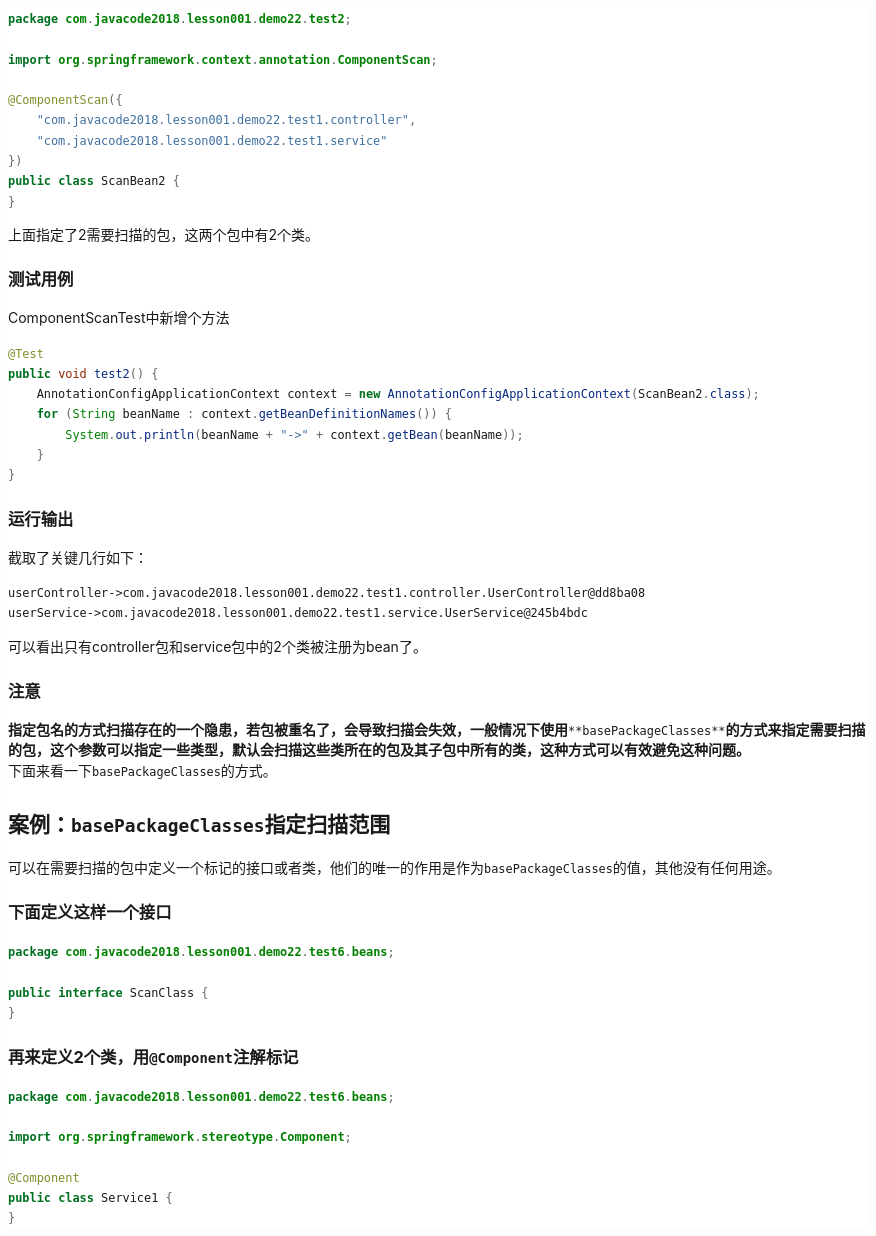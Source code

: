 ```java
package com.javacode2018.lesson001.demo22.test2;

import org.springframework.context.annotation.ComponentScan;

@ComponentScan({
    "com.javacode2018.lesson001.demo22.test1.controller",
    "com.javacode2018.lesson001.demo22.test1.service"
})
public class ScanBean2 {
}
```
上面指定了2需要扫描的包，这两个包中有2个类。
<a name="Bl0qA"></a>
### 测试用例
ComponentScanTest中新增个方法
```java
@Test
public void test2() {
    AnnotationConfigApplicationContext context = new AnnotationConfigApplicationContext(ScanBean2.class);
    for (String beanName : context.getBeanDefinitionNames()) {
        System.out.println(beanName + "->" + context.getBean(beanName));
    }
}
```
<a name="BWWwe"></a>
### 运行输出
截取了关键几行如下：
```
userController->com.javacode2018.lesson001.demo22.test1.controller.UserController@dd8ba08
userService->com.javacode2018.lesson001.demo22.test1.service.UserService@245b4bdc
```
可以看出只有controller包和service包中的2个类被注册为bean了。
<a name="jWj6H"></a>
### 注意
**指定包名的方式扫描存在的一个隐患，若包被重名了，会导致扫描会失效，一般情况下使用**`**basePackageClasses**`**的方式来指定需要扫描的包，这个参数可以指定一些类型，默认会扫描这些类所在的包及其子包中所有的类，这种方式可以有效避免这种问题。**<br />下面来看一下`basePackageClasses`的方式。
<a name="qDa7L"></a>
## 案例：`basePackageClasses`指定扫描范围
可以在需要扫描的包中定义一个标记的接口或者类，他们的唯一的作用是作为`basePackageClasses`的值，其他没有任何用途。
<a name="Zl7wN"></a>
### 下面定义这样一个接口
```java
package com.javacode2018.lesson001.demo22.test6.beans;

public interface ScanClass {
}
```
<a name="AmvTR"></a>
### 再来定义2个类，用`@Component`注解标记
```java
package com.javacode2018.lesson001.demo22.test6.beans;

import org.springframework.stereotype.Component;

@Component
public class Service1 {
}
```
```java
```